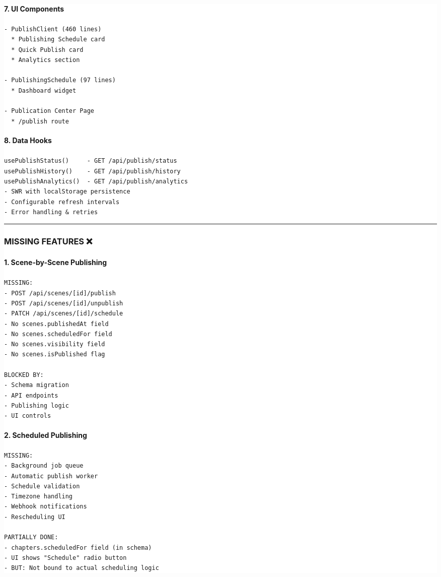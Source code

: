 #### 7. UI Components
```
- PublishClient (460 lines)
  * Publishing Schedule card
  * Quick Publish card
  * Analytics section
  
- PublishingSchedule (97 lines)
  * Dashboard widget
  
- Publication Center Page
  * /publish route
```

#### 8. Data Hooks
```
usePublishStatus()     - GET /api/publish/status
usePublishHistory()    - GET /api/publish/history
usePublishAnalytics()  - GET /api/publish/analytics
- SWR with localStorage persistence
- Configurable refresh intervals
- Error handling & retries
```

---

### MISSING FEATURES ❌

#### 1. Scene-by-Scene Publishing
```
MISSING:
- POST /api/scenes/[id]/publish
- POST /api/scenes/[id]/unpublish
- PATCH /api/scenes/[id]/schedule
- No scenes.publishedAt field
- No scenes.scheduledFor field
- No scenes.visibility field
- No scenes.isPublished flag

BLOCKED BY:
- Schema migration
- API endpoints
- Publishing logic
- UI controls
```

#### 2. Scheduled Publishing
```
MISSING:
- Background job queue
- Automatic publish worker
- Schedule validation
- Timezone handling
- Webhook notifications
- Rescheduling UI

PARTIALLY DONE:
- chapters.scheduledFor field (in schema)
- UI shows "Schedule" radio button
- BUT: Not bound to actual scheduling logic
```
